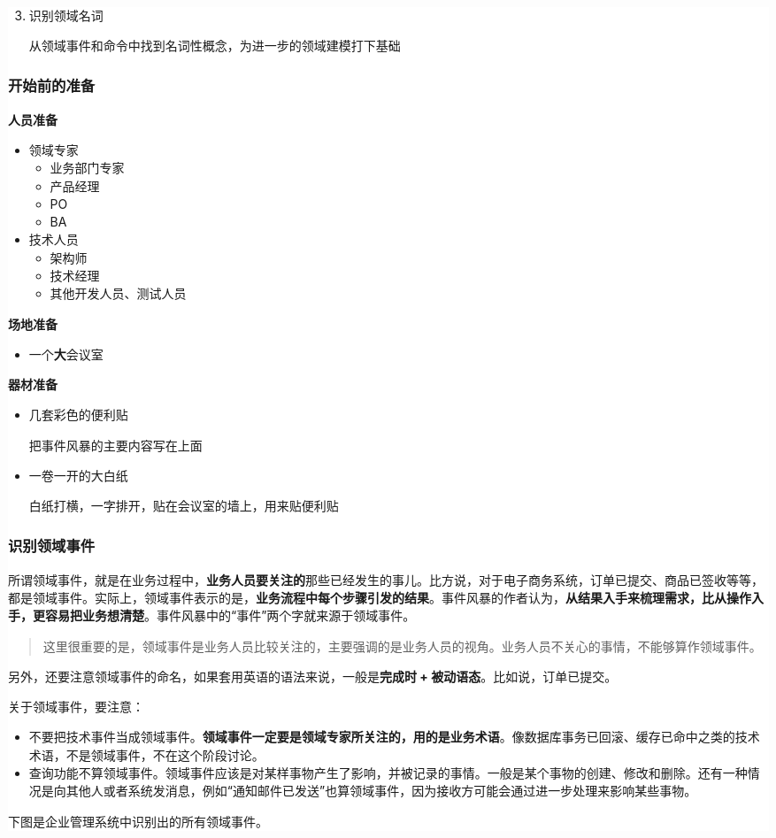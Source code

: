 3. 识别领域名词

   从领域事件和命令中找到名词性概念，为进一步的领域建模打下基础



### 开始前的准备

**人员准备**

* 领域专家
  * 业务部门专家
  * 产品经理
  * PO
  * BA
* 技术人员
  * 架构师
  * 技术经理
  * 其他开发人员、测试人员

**场地准备**

* 一个**大**会议室

**器材准备**

* 几套彩色的便利贴

  把事件风暴的主要内容写在上面

* 一卷一开的大白纸

  白纸打横，一字排开，贴在会议室的墙上，用来贴便利贴



### 识别领域事件

所谓领域事件，就是在业务过程中，**业务人员要关注的**那些已经发生的事儿。比方说，对于电子商务系统，订单已提交、商品已签收等等，都是领域事件。实际上，领域事件表示的是，**业务流程中每个步骤引发的结果**。事件风暴的作者认为，**从结果入手来梳理需求，比从操作入手，更容易把业务想清楚**。事件风暴中的“事件”两个字就来源于领域事件。

> 这里很重要的是，领域事件是业务人员比较关注的，主要强调的是业务人员的视角。业务人员不关心的事情，不能够算作领域事件。

另外，还要注意领域事件的命名，如果套用英语的语法来说，一般是**完成时 + 被动语态**。比如说，订单已提交。

关于领域事件，要注意：

* 不要把技术事件当成领域事件。**领域事件一定要是领域专家所关注的，用的是业务术语**。像数据库事务已回滚、缓存已命中之类的技术术语，不是领域事件，不在这个阶段讨论。
* 查询功能不算领域事件。领域事件应该是对某样事物产生了影响，并被记录的事情。一般是某个事物的创建、修改和删除。还有一种情况是向其他人或者系统发消息，例如“通知邮件已发送”也算领域事件，因为接收方可能会通过进一步处理来影响某些事物。

下图是企业管理系统中识别出的所有领域事件。
